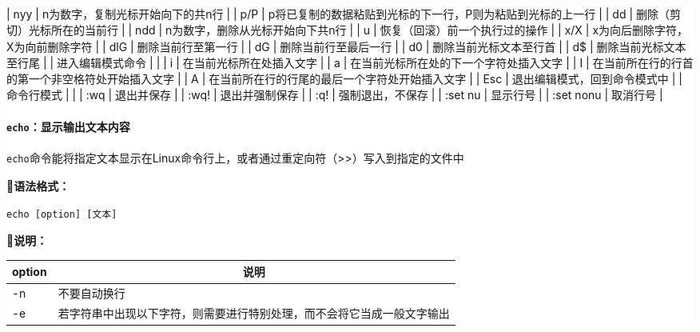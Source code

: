 | nyy | n为数字，复制光标开始向下的共n行 |
| p/P | p将已复制的数据粘贴到光标的下一行，P则为粘贴到光标的上一行 |
| dd | 删除（剪切）光标所在的当前行 |
| ndd | n为数字，删除从光标开始向下共n行 |
| u | 恢复（回滚）前一个执行过的操作 |
| x/X | x为向后删除字符，X为向前删除字符 |
| dlG | 删除当前行至第一行 |
| dG | 删除当前行至最后一行 |
| d0 | 删除当前光标文本至行首 |
| d$ | 删除当前光标文本至行尾 |
| 进入编辑模式命令 |  |
| i | 在当前光标所在处插入文字 |
| a | 在当前光标所在处的下一个字符处插入文字 |
| I | 在当前所在行的行首的第一个非空格符处开始插入文字 |
| A | 在当前所在行的行尾的最后一个字符处开始插入文字 |
| Esc | 退出编辑模式，回到命令模式中 |
| 命令行模式 |  |
| :wq | 退出并保存 |
| :wq! | 退出并强制保存 |
| :q! | 强制退出，不保存 |
| :set nu | 显示行号 |
| :set nonu | 取消行号 |

#### `echo`：显示输出文本内容

`echo`命令能将指定文本显示在Linux命令行上，或者通过重定向符（>>）写入到指定的文件中

**👀语法格式：**  

```
echo [option] [文本]
```

**🧐说明：**  

| **option** | **说明** |
| --- | --- |
| -n | 不要自动换行 |
| -e | 若字符串中出现以下字符，则需要进行特别处理，而不会将它当成一般文字输出
